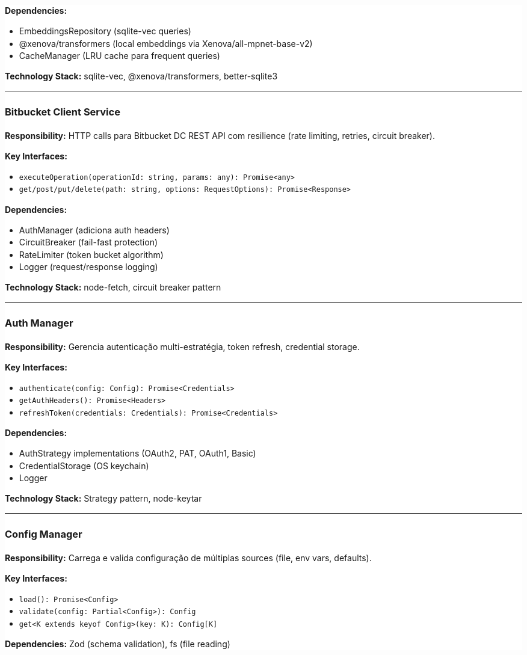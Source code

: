 **Dependencies:**
- EmbeddingsRepository (sqlite-vec queries)
- @xenova/transformers (local embeddings via Xenova/all-mpnet-base-v2)
- CacheManager (LRU cache para frequent queries)

**Technology Stack:** sqlite-vec, @xenova/transformers, better-sqlite3

---

### Bitbucket Client Service

**Responsibility:** HTTP calls para Bitbucket DC REST API com resilience (rate limiting, retries, circuit breaker).

**Key Interfaces:**
- `executeOperation(operationId: string, params: any): Promise<any>`
- `get/post/put/delete(path: string, options: RequestOptions): Promise<Response>`

**Dependencies:**
- AuthManager (adiciona auth headers)
- CircuitBreaker (fail-fast protection)
- RateLimiter (token bucket algorithm)
- Logger (request/response logging)

**Technology Stack:** node-fetch, circuit breaker pattern

---

### Auth Manager

**Responsibility:** Gerencia autenticação multi-estratégia, token refresh, credential storage.

**Key Interfaces:**
- `authenticate(config: Config): Promise<Credentials>`
- `getAuthHeaders(): Promise<Headers>`
- `refreshToken(credentials: Credentials): Promise<Credentials>`

**Dependencies:**
- AuthStrategy implementations (OAuth2, PAT, OAuth1, Basic)
- CredentialStorage (OS keychain)
- Logger

**Technology Stack:** Strategy pattern, node-keytar

---

### Config Manager

**Responsibility:** Carrega e valida configuração de múltiplas sources (file, env vars, defaults).

**Key Interfaces:**
- `load(): Promise<Config>`
- `validate(config: Partial<Config>): Config`
- `get<K extends keyof Config>(key: K): Config[K]`

**Dependencies:** Zod (schema validation), fs (file reading)
